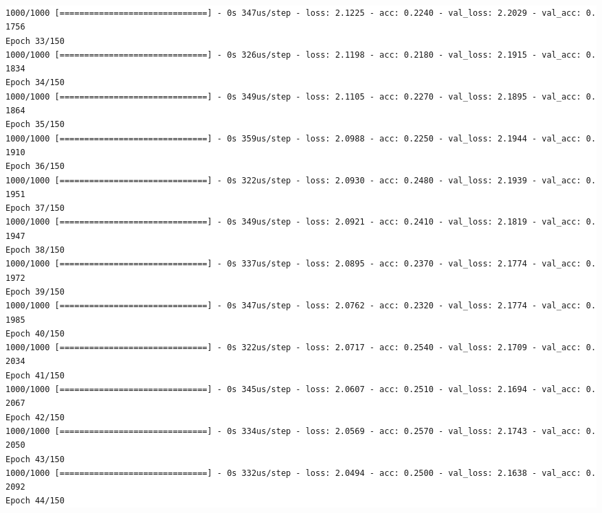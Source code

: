     1000/1000 [==============================] - 0s 347us/step - loss: 2.1225 - acc: 0.2240 - val_loss: 2.2029 - val_acc: 0.1756
    Epoch 33/150
    1000/1000 [==============================] - 0s 326us/step - loss: 2.1198 - acc: 0.2180 - val_loss: 2.1915 - val_acc: 0.1834
    Epoch 34/150
    1000/1000 [==============================] - 0s 349us/step - loss: 2.1105 - acc: 0.2270 - val_loss: 2.1895 - val_acc: 0.1864
    Epoch 35/150
    1000/1000 [==============================] - 0s 359us/step - loss: 2.0988 - acc: 0.2250 - val_loss: 2.1944 - val_acc: 0.1910
    Epoch 36/150
    1000/1000 [==============================] - 0s 322us/step - loss: 2.0930 - acc: 0.2480 - val_loss: 2.1939 - val_acc: 0.1951
    Epoch 37/150
    1000/1000 [==============================] - 0s 349us/step - loss: 2.0921 - acc: 0.2410 - val_loss: 2.1819 - val_acc: 0.1947
    Epoch 38/150
    1000/1000 [==============================] - 0s 337us/step - loss: 2.0895 - acc: 0.2370 - val_loss: 2.1774 - val_acc: 0.1972
    Epoch 39/150
    1000/1000 [==============================] - 0s 347us/step - loss: 2.0762 - acc: 0.2320 - val_loss: 2.1774 - val_acc: 0.1985
    Epoch 40/150
    1000/1000 [==============================] - 0s 322us/step - loss: 2.0717 - acc: 0.2540 - val_loss: 2.1709 - val_acc: 0.2034
    Epoch 41/150
    1000/1000 [==============================] - 0s 345us/step - loss: 2.0607 - acc: 0.2510 - val_loss: 2.1694 - val_acc: 0.2067
    Epoch 42/150
    1000/1000 [==============================] - 0s 334us/step - loss: 2.0569 - acc: 0.2570 - val_loss: 2.1743 - val_acc: 0.2050
    Epoch 43/150
    1000/1000 [==============================] - 0s 332us/step - loss: 2.0494 - acc: 0.2500 - val_loss: 2.1638 - val_acc: 0.2092
    Epoch 44/150
